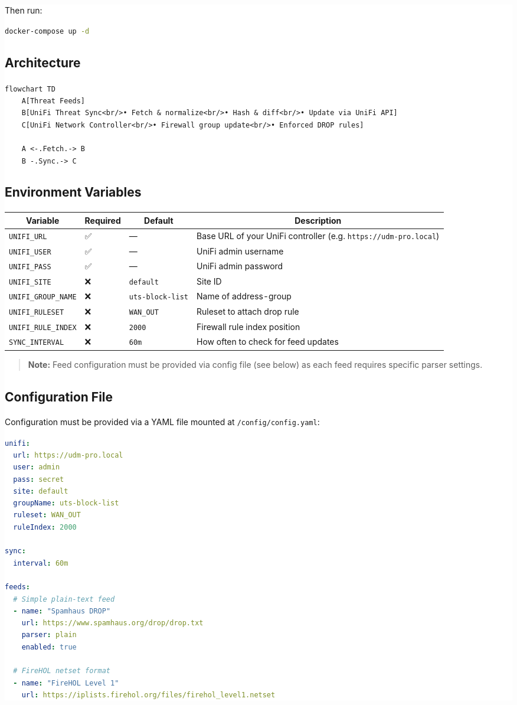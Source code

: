 Then run:
```bash
docker-compose up -d
```

## Architecture
```mermaid
flowchart TD
    A[Threat Feeds]
    B[UniFi Threat Sync<br/>• Fetch & normalize<br/>• Hash & diff<br/>• Update via UniFi API]
    C[UniFi Network Controller<br/>• Firewall group update<br/>• Enforced DROP rules]
    
    A <-.Fetch.-> B
    B -.Sync.-> C
```

## Environment Variables

| Variable | Required | Default | Description |
|----------|----------|---------|-------------|
| `UNIFI_URL` | ✅ | — | Base URL of your UniFi controller (e.g. `https://udm-pro.local`) |
| `UNIFI_USER` | ✅ | — | UniFi admin username |
| `UNIFI_PASS` | ✅ | — | UniFi admin password |
| `UNIFI_SITE` | ❌ | `default` | Site ID |
| `UNIFI_GROUP_NAME` | ❌ | `uts-block-list` | Name of address-group |
| `UNIFI_RULESET` | ❌ | `WAN_OUT` | Ruleset to attach drop rule |
| `UNIFI_RULE_INDEX` | ❌ | `2000` | Firewall rule index position |
| `SYNC_INTERVAL` | ❌ | `60m` | How often to check for feed updates |

> **Note:** Feed configuration must be provided via config file (see below) as each feed requires specific parser settings.

## Configuration File

Configuration must be provided via a YAML file mounted at `/config/config.yaml`:

```yaml
unifi:
  url: https://udm-pro.local
  user: admin
  pass: secret
  site: default
  groupName: uts-block-list
  ruleset: WAN_OUT
  ruleIndex: 2000

sync:
  interval: 60m

feeds:
  # Simple plain-text feed
  - name: "Spamhaus DROP"
    url: https://www.spamhaus.org/drop/drop.txt
    parser: plain
    enabled: true
    
  # FireHOL netset format
  - name: "FireHOL Level 1"
    url: https://iplists.firehol.org/files/firehol_level1.netset
```
